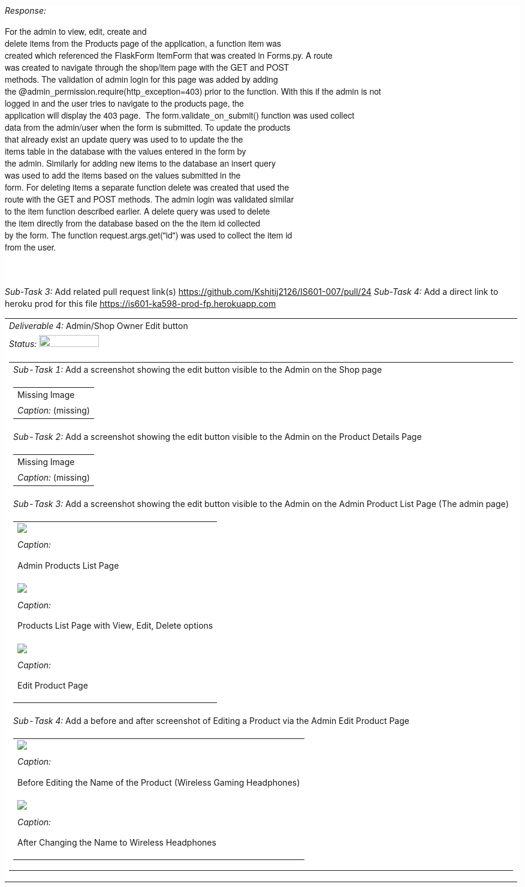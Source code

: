 <tr><td> <em>Response:</em> <p class="p1" style="text-align: justify; margin-bottom: 0px; font-variant-numeric: normal; font-variant-east-asian: normal; font-stretch: normal; font-size:<br>13px; line-height: normal; font-family: &quot;Helvetica Neue&quot;;">For the admin to view, edit, create and<br>delete items from the Products page of the application, a function item was<br>created which referenced the FlaskForm ItemForm that was created in Forms.py. A route<br>was created to navigate through the shop/item page with the GET and POST<br>methods. The validation of admin login for this page was added by adding<br>the @admin_permission.require(http_exception=403) prior to the function. With this if the admin is not<br>logged in and the user tries to navigate to the products page, the<br>application will display the 403 page.<span class="Apple-converted-space">&nbsp; </span>The form.validate_on_submit() function was used collect<br>data from the admin/user when the form is submitted. To update the products<br>that already exist an update query was used to to update the the<br>items table in the database with the values entered in the form by<br>the admin. Similarly for adding new items to the database an insert query<br>was used to add the items based on the values submitted in the<br>form.<span class="Apple-converted-space">&nbsp;</span>For deleting items a separate function delete was created that used the<br>route with the GET and POST methods. The admin login was validated similar<br>to the item function described earlier. A delete query was used to delete<br>the item directly from the database based on the the item id collected<br>by the form. The function request.args.get("id") was used to collect the item id<br>from the user.<span class="Apple-converted-space">&nbsp;</span></p><p class="p2" style="margin-bottom: 0px; font-variant-numeric: normal; font-variant-east-asian: normal; font-stretch: normal;<br>font-size: 13px; line-height: normal; font-family: &quot;Helvetica Neue&quot;; min-height: 15px;"><br></p><br></td></tr>
<tr><td> <em>Sub-Task 3: </em> Add related pull request link(s)</td></tr>
<tr><td> <a rel="noreferrer noopener" target="_blank" href="https://github.com/Kshitij2126/IS601-007/pull/24">https://github.com/Kshitij2126/IS601-007/pull/24</a> </td></tr>
<tr><td> <em>Sub-Task 4: </em> Add a direct link to heroku prod for this file</td></tr>
<tr><td> <a rel="noreferrer noopener" target="_blank" href="https://is601-ka598-prod-fp.herokuapp.com">https://is601-ka598-prod-fp.herokuapp.com</a> </td></tr>
</table></td></tr>
<table><tr><td> <em>Deliverable 4: </em> Admin/Shop Owner Edit button </td></tr><tr><td><em>Status: </em> <img width="100" height="20" src="http://via.placeholder.com/400x120/f2c037/000000?text=Partial"></td></tr>
<tr><td><table><tr><td> <em>Sub-Task 1: </em> Add a screenshot showing the edit button visible to the Admin on the Shop page</td></tr>
<tr><td><table><tr><td>Missing Image</td></tr>
<tr><td> <em>Caption:</em> (missing)</td></tr>
</table></td></tr>
<tr><td> <em>Sub-Task 2: </em> Add a screenshot showing the edit button visible to the Admin on the Product Details Page</td></tr>
<tr><td><table><tr><td>Missing Image</td></tr>
<tr><td> <em>Caption:</em> (missing)</td></tr>
</table></td></tr>
<tr><td> <em>Sub-Task 3: </em> Add a screenshot showing the edit button visible to the Admin on the Admin Product List Page (The admin page)</td></tr>
<tr><td><table><tr><td><img width="768px" src="https://user-images.githubusercontent.com/113541321/208306439-b965c8ea-727f-43a3-b04e-24ad3be0e9e1.png"/></td></tr>
<tr><td> <em>Caption:</em> <p>Admin Products List Page <br></p>
</td></tr>
<tr><td><img width="768px" src="https://user-images.githubusercontent.com/113541321/208306450-d914a1f8-740e-44c4-b393-0ca43316a554.png"/></td></tr>
<tr><td> <em>Caption:</em> <p>Products List Page with View, Edit, Delete options <br></p>
</td></tr>
<tr><td><img width="768px" src="https://user-images.githubusercontent.com/113541321/208306463-db0e235d-8cac-4a35-a9b1-1fb9e7f650cb.png"/></td></tr>
<tr><td> <em>Caption:</em> <p>Edit Product Page <br></p>
</td></tr>
</table></td></tr>
<tr><td> <em>Sub-Task 4: </em> Add a before and after screenshot of Editing a Product via the Admin Edit Product Page</td></tr>
<tr><td><table><tr><td><img width="768px" src="https://user-images.githubusercontent.com/113541321/208306626-f76ab448-e6c1-4043-9301-3a80a110f4f7.png"/></td></tr>
<tr><td> <em>Caption:</em> <p>Before Editing the Name of the Product (Wireless Gaming Headphones)<br></p>
</td></tr>
<tr><td><img width="768px" src="https://user-images.githubusercontent.com/113541321/208306644-ed2c49b5-137a-47cf-91ef-8d20fdd20a64.png"/></td></tr>
<tr><td> <em>Caption:</em> <p>After Changing the Name to Wireless Headphones<br></p>
</td></tr>